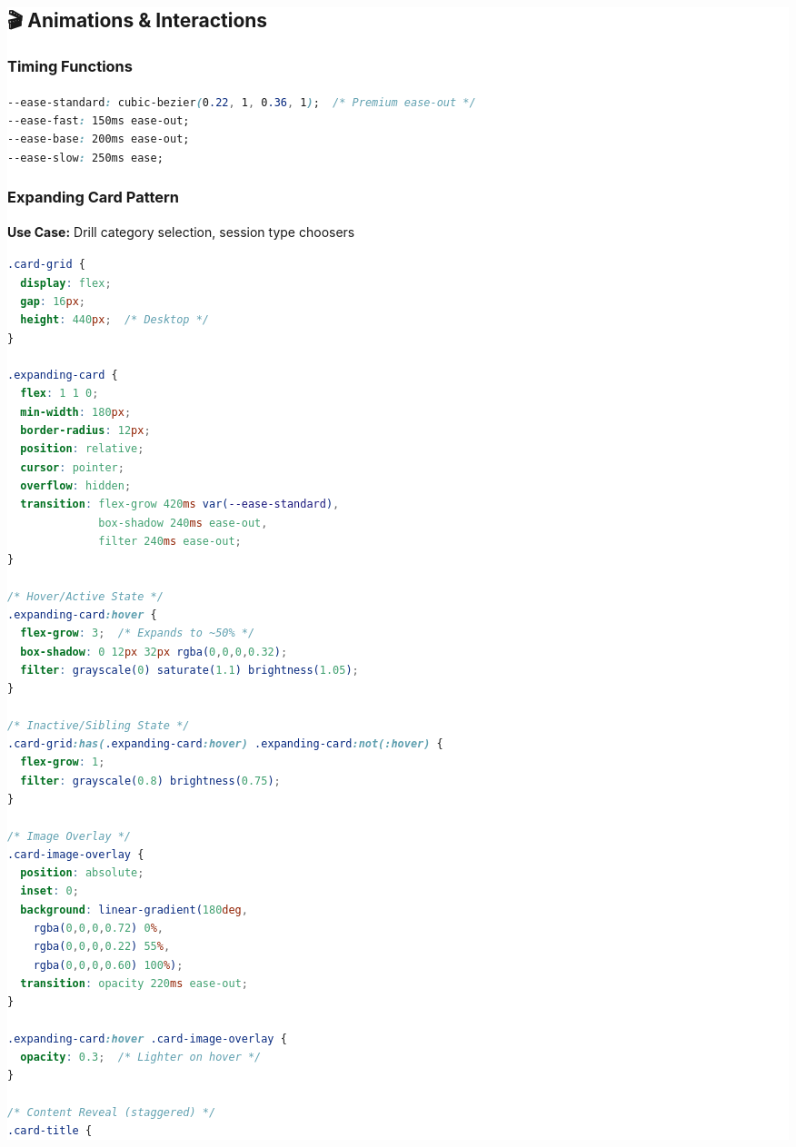 
## 🎬 Animations & Interactions

### Timing Functions
```css
--ease-standard: cubic-bezier(0.22, 1, 0.36, 1);  /* Premium ease-out */
--ease-fast: 150ms ease-out;
--ease-base: 200ms ease-out;
--ease-slow: 250ms ease;
```

### Expanding Card Pattern

**Use Case:** Drill category selection, session type choosers

```css
.card-grid {
  display: flex;
  gap: 16px;
  height: 440px;  /* Desktop */
}

.expanding-card {
  flex: 1 1 0;
  min-width: 180px;
  border-radius: 12px;
  position: relative;
  cursor: pointer;
  overflow: hidden;
  transition: flex-grow 420ms var(--ease-standard),
              box-shadow 240ms ease-out,
              filter 240ms ease-out;
}

/* Hover/Active State */
.expanding-card:hover {
  flex-grow: 3;  /* Expands to ~50% */
  box-shadow: 0 12px 32px rgba(0,0,0,0.32);
  filter: grayscale(0) saturate(1.1) brightness(1.05);
}

/* Inactive/Sibling State */
.card-grid:has(.expanding-card:hover) .expanding-card:not(:hover) {
  flex-grow: 1;
  filter: grayscale(0.8) brightness(0.75);
}

/* Image Overlay */
.card-image-overlay {
  position: absolute;
  inset: 0;
  background: linear-gradient(180deg, 
    rgba(0,0,0,0.72) 0%, 
    rgba(0,0,0,0.22) 55%, 
    rgba(0,0,0,0.60) 100%);
  transition: opacity 220ms ease-out;
}

.expanding-card:hover .card-image-overlay {
  opacity: 0.3;  /* Lighter on hover */
}

/* Content Reveal (staggered) */
.card-title {
```